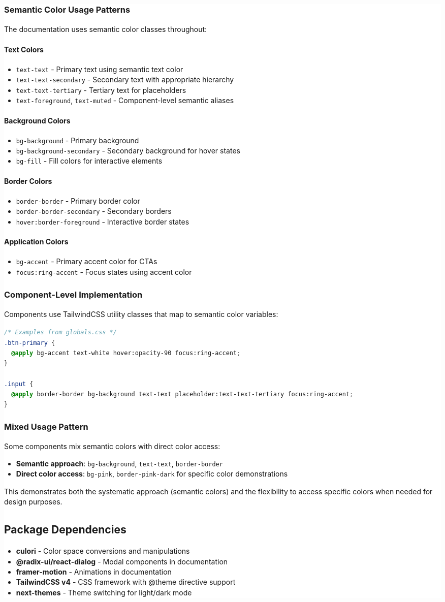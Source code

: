 ### Semantic Color Usage Patterns
The documentation uses semantic color classes throughout:

#### Text Colors
- `text-text` - Primary text using semantic text color
- `text-text-secondary` - Secondary text with appropriate hierarchy
- `text-text-tertiary` - Tertiary text for placeholders
- `text-foreground`, `text-muted` - Component-level semantic aliases

#### Background Colors
- `bg-background` - Primary background
- `bg-background-secondary` - Secondary background for hover states
- `bg-fill` - Fill colors for interactive elements

#### Border Colors
- `border-border` - Primary border color
- `border-border-secondary` - Secondary borders
- `hover:border-foreground` - Interactive border states

#### Application Colors
- `bg-accent` - Primary accent color for CTAs
- `focus:ring-accent` - Focus states using accent color

### Component-Level Implementation
Components use TailwindCSS utility classes that map to semantic color variables:

```css
/* Examples from globals.css */
.btn-primary {
  @apply bg-accent text-white hover:opacity-90 focus:ring-accent;
}

.input {
  @apply border-border bg-background text-text placeholder:text-text-tertiary focus:ring-accent;
}
```

### Mixed Usage Pattern
Some components mix semantic colors with direct color access:
- **Semantic approach**: `bg-background`, `text-text`, `border-border`
- **Direct color access**: `bg-pink`, `border-pink-dark` for specific color demonstrations

This demonstrates both the systematic approach (semantic colors) and the flexibility to access specific colors when needed for design purposes.

## Package Dependencies
- **culori** - Color space conversions and manipulations
- **@radix-ui/react-dialog** - Modal components in documentation
- **framer-motion** - Animations in documentation
- **TailwindCSS v4** - CSS framework with @theme directive support
- **next-themes** - Theme switching for light/dark mode